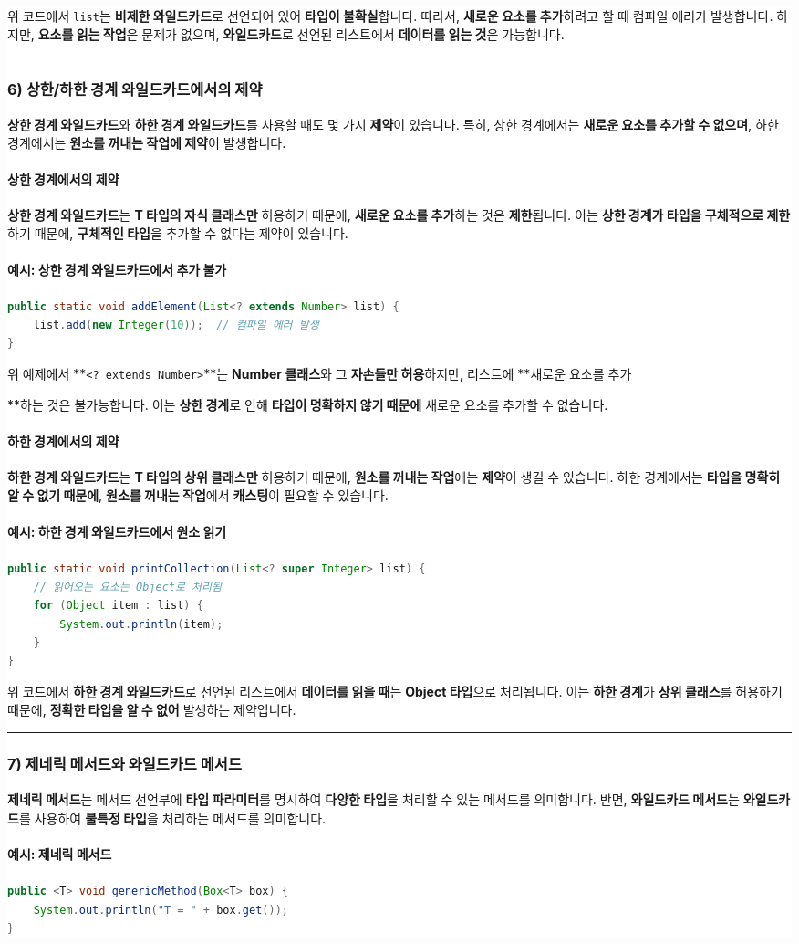 위 코드에서 `list`는 **비제한 와일드카드**로 선언되어 있어 **타입이 불확실**합니다. 따라서, **새로운 요소를 추가**하려고 할 때 컴파일 에러가 발생합니다. 하지만, **요소를 읽는 작업**은 문제가 없으며, **와일드카드**로 선언된 리스트에서 **데이터를 읽는 것**은 가능합니다.

---

### 6) 상한/하한 경계 와일드카드에서의 제약

**상한 경계 와일드카드**와 **하한 경계 와일드카드**를 사용할 때도 몇 가지 **제약**이 있습니다. 특히, 상한 경계에서는 **새로운 요소를 추가할 수 없으며**, 하한 경계에서는 **원소를 꺼내는 작업에 제약**이 발생합니다.

#### 상한 경계에서의 제약
**상한 경계 와일드카드**는 **T 타입의 자식 클래스만** 허용하기 때문에, **새로운 요소를 추가**하는 것은 **제한**됩니다. 이는 **상한 경계가 타입을 구체적으로 제한**하기 때문에, **구체적인 타입**을 추가할 수 없다는 제약이 있습니다.

#### 예시: 상한 경계 와일드카드에서 추가 불가
```java
public static void addElement(List<? extends Number> list) {
    list.add(new Integer(10));  // 컴파일 에러 발생
}
```

위 예제에서 **`<? extends Number>`**는 **Number 클래스**와 그 **자손들만 허용**하지만, 리스트에 **새로운 요소를 추가

**하는 것은 불가능합니다. 이는 **상한 경계**로 인해 **타입이 명확하지 않기 때문에** 새로운 요소를 추가할 수 없습니다.

#### 하한 경계에서의 제약
**하한 경계 와일드카드**는 **T 타입의 상위 클래스만** 허용하기 때문에, **원소를 꺼내는 작업**에는 **제약**이 생길 수 있습니다. 하한 경계에서는 **타입을 명확히 알 수 없기 때문에**, **원소를 꺼내는 작업**에서 **캐스팅**이 필요할 수 있습니다.

#### 예시: 하한 경계 와일드카드에서 원소 읽기
```java
public static void printCollection(List<? super Integer> list) {
    // 읽어오는 요소는 Object로 처리됨
    for (Object item : list) {
        System.out.println(item);
    }
}
```

위 코드에서 **하한 경계 와일드카드**로 선언된 리스트에서 **데이터를 읽을 때**는 **Object 타입**으로 처리됩니다. 이는 **하한 경계**가 **상위 클래스**를 허용하기 때문에, **정확한 타입을 알 수 없어** 발생하는 제약입니다.

---

### 7) 제네릭 메서드와 와일드카드 메서드

**제네릭 메서드**는 메서드 선언부에 **타입 파라미터**를 명시하여 **다양한 타입**을 처리할 수 있는 메서드를 의미합니다. 반면, **와일드카드 메서드**는 **와일드카드**를 사용하여 **불특정 타입**을 처리하는 메서드를 의미합니다.

#### 예시: 제네릭 메서드
```java
public <T> void genericMethod(Box<T> box) {
    System.out.println("T = " + box.get());
}
```
